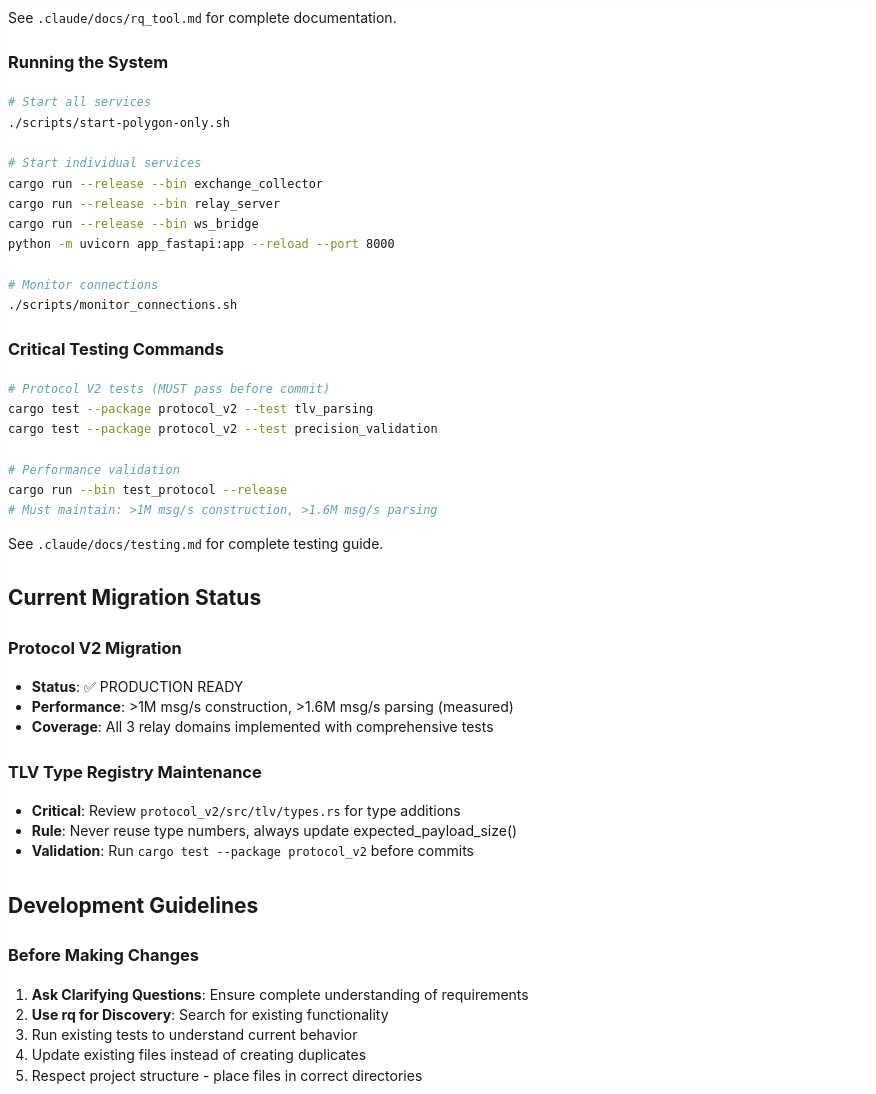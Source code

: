 See `.claude/docs/rq_tool.md` for complete documentation.

### Running the System
```bash
# Start all services
./scripts/start-polygon-only.sh

# Start individual services
cargo run --release --bin exchange_collector
cargo run --release --bin relay_server
cargo run --release --bin ws_bridge
python -m uvicorn app_fastapi:app --reload --port 8000

# Monitor connections
./scripts/monitor_connections.sh
```

### Critical Testing Commands
```bash
# Protocol V2 tests (MUST pass before commit)
cargo test --package protocol_v2 --test tlv_parsing
cargo test --package protocol_v2 --test precision_validation

# Performance validation
cargo run --bin test_protocol --release
# Must maintain: >1M msg/s construction, >1.6M msg/s parsing
```

See `.claude/docs/testing.md` for complete testing guide.

## Current Migration Status

### Protocol V2 Migration
- **Status**: ✅ PRODUCTION READY
- **Performance**: >1M msg/s construction, >1.6M msg/s parsing (measured)
- **Coverage**: All 3 relay domains implemented with comprehensive tests

### TLV Type Registry Maintenance
- **Critical**: Review `protocol_v2/src/tlv/types.rs` for type additions
- **Rule**: Never reuse type numbers, always update expected_payload_size()
- **Validation**: Run `cargo test --package protocol_v2` before commits

## Development Guidelines

### Before Making Changes
1. **Ask Clarifying Questions**: Ensure complete understanding of requirements
2. **Use rq for Discovery**: Search for existing functionality
3. Run existing tests to understand current behavior
4. Update existing files instead of creating duplicates
5. Respect project structure - place files in correct directories
